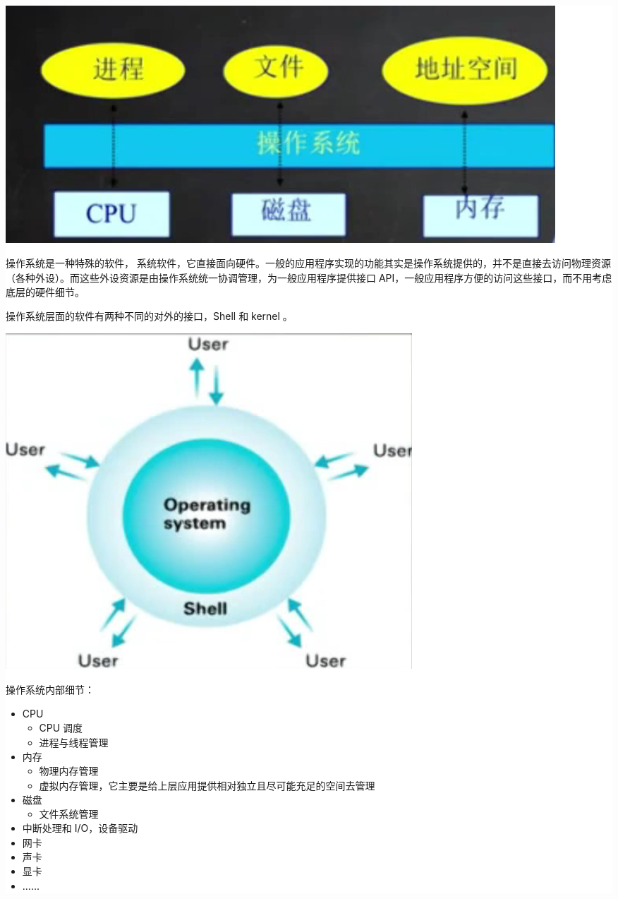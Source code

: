 ![image-20210808155915531](..\typora-user-images\image-20210808155915531.png)

操作系统是一种特殊的软件， 系统软件，它直接面向硬件。一般的应用程序实现的功能其实是操作系统提供的，并不是直接去访问物理资源（各种外设）。而这些外设资源是由操作系统统一协调管理，为一般应用程序提供接口 API，一般应用程序方便的访问这些接口，而不用考虑底层的硬件细节。

操作系统层面的软件有两种不同的对外的接口，Shell 和 kernel 。

![image-20210808161028100](..\typora-user-images\image-20210808161028100.png)

操作系统内部细节：

- CPU
  - CPU 调度
  - 进程与线程管理
- 内存
  - 物理内存管理
  - 虚拟内存管理，它主要是给上层应用提供相对独立且尽可能充足的空间去管理
- 磁盘
  - 文件系统管理
- 中断处理和 I/O，设备驱动
- 网卡
- 声卡
- 显卡
- ......
